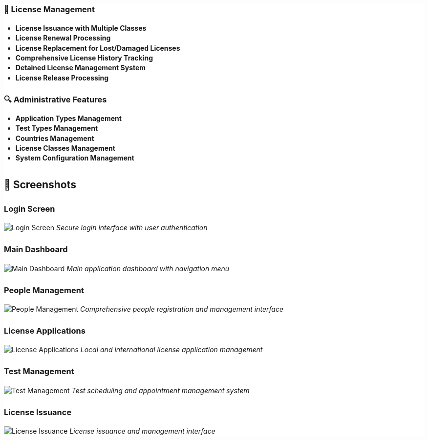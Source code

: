 ### 🪪 License Management
- **License Issuance with Multiple Classes**
- **License Renewal Processing**
- **License Replacement for Lost/Damaged Licenses**
- **Comprehensive License History Tracking**
- **Detained License Management System**
- **License Release Processing**

### 🔍 Administrative Features
- **Application Types Management**
- **Test Types Management**
- **Countries Management**
- **License Classes Management**
- **System Configuration Management**

## 📸 Screenshots

### Login Screen

![Login Screen](screenshots/login-screen.png)
*Secure login interface with user authentication*

### Main Dashboard

![Main Dashboard](screenshots/main-dashboard.png)
*Main application dashboard with navigation menu*

### People Management

![People Management](screenshots/people-management.png)
*Comprehensive people registration and management interface*

### License Applications

![License Applications](screenshots/license-applications.png)
*Local and international license application management*

### Test Management

![Test Management](screenshots/test-management.png)
*Test scheduling and appointment management system*

### License Issuance

![License Issuance](screenshots/license-issuance.png)
*License issuance and management interface*
